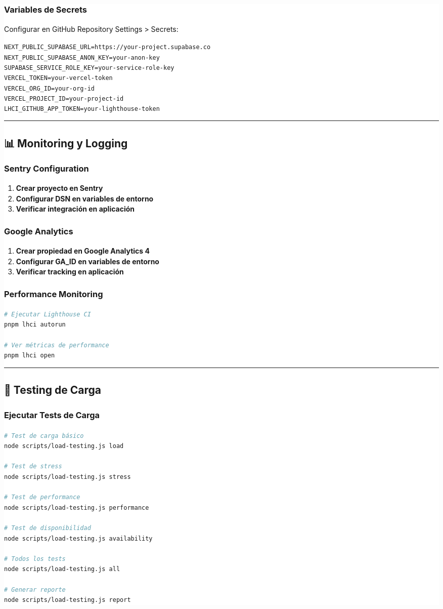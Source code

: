 ### Variables de Secrets

Configurar en GitHub Repository Settings > Secrets:

```env
NEXT_PUBLIC_SUPABASE_URL=https://your-project.supabase.co
NEXT_PUBLIC_SUPABASE_ANON_KEY=your-anon-key
SUPABASE_SERVICE_ROLE_KEY=your-service-role-key
VERCEL_TOKEN=your-vercel-token
VERCEL_ORG_ID=your-org-id
VERCEL_PROJECT_ID=your-project-id
LHCI_GITHUB_APP_TOKEN=your-lighthouse-token
```

---

## 📊 Monitoring y Logging

### Sentry Configuration

1. **Crear proyecto en Sentry**
2. **Configurar DSN en variables de entorno**
3. **Verificar integración en aplicación**

### Google Analytics

1. **Crear propiedad en Google Analytics 4**
2. **Configurar GA_ID en variables de entorno**
3. **Verificar tracking en aplicación**

### Performance Monitoring

```bash
# Ejecutar Lighthouse CI
pnpm lhci autorun

# Ver métricas de performance
pnpm lhci open
```

---

## 🧪 Testing de Carga

### Ejecutar Tests de Carga

```bash
# Test de carga básico
node scripts/load-testing.js load

# Test de stress
node scripts/load-testing.js stress

# Test de performance
node scripts/load-testing.js performance

# Test de disponibilidad
node scripts/load-testing.js availability

# Todos los tests
node scripts/load-testing.js all

# Generar reporte
node scripts/load-testing.js report
```